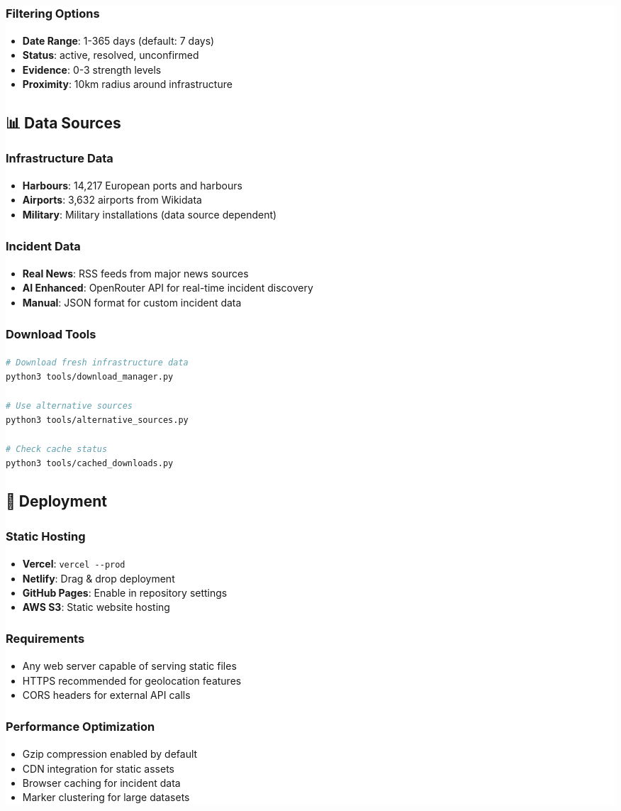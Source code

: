 ### Filtering Options
- **Date Range**: 1-365 days (default: 7 days)
- **Status**: active, resolved, unconfirmed
- **Evidence**: 0-3 strength levels
- **Proximity**: 10km radius around infrastructure

## 📊 Data Sources

### Infrastructure Data
- **Harbours**: 14,217 European ports and harbours
- **Airports**: 3,632 airports from Wikidata
- **Military**: Military installations (data source dependent)

### Incident Data
- **Real News**: RSS feeds from major news sources
- **AI Enhanced**: OpenRouter API for real-time incident discovery
- **Manual**: JSON format for custom incident data

### Download Tools
```bash
# Download fresh infrastructure data
python3 tools/download_manager.py

# Use alternative sources
python3 tools/alternative_sources.py

# Check cache status
python3 tools/cached_downloads.py
```

## 🚀 Deployment

### Static Hosting
- **Vercel**: `vercel --prod`
- **Netlify**: Drag & drop deployment
- **GitHub Pages**: Enable in repository settings
- **AWS S3**: Static website hosting

### Requirements
- Any web server capable of serving static files
- HTTPS recommended for geolocation features
- CORS headers for external API calls

### Performance Optimization
- Gzip compression enabled by default
- CDN integration for static assets
- Browser caching for incident data
- Marker clustering for large datasets
